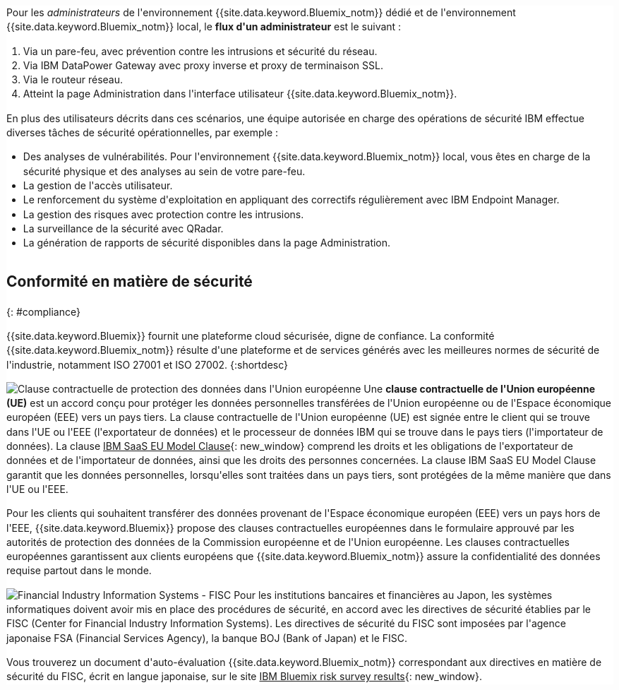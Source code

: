 Pour les *administrateurs* de l'environnement {{site.data.keyword.Bluemix_notm}} dédié et de l'environnement
{{site.data.keyword.Bluemix_notm}} local, le **flux d'un administrateur** est le suivant :
 1. Via un pare-feu, avec prévention contre les intrusions et sécurité du réseau.
 2. Via IBM DataPower Gateway avec proxy inverse et proxy de terminaison SSL.
 3. Via le routeur réseau.
 4. Atteint la page Administration dans l'interface utilisateur {{site.data.keyword.Bluemix_notm}}.

En plus des utilisateurs décrits dans ces scénarios, une équipe autorisée en charge des opérations de sécurité IBM effectue diverses tâches de
sécurité opérationnelles, par exemple :
 * Des analyses de vulnérabilités. Pour l'environnement {{site.data.keyword.Bluemix_notm}} local, vous êtes en charge de la sécurité
physique et des analyses au sein de votre pare-feu.
 * La gestion de l'accès utilisateur.
 * Le renforcement du système d'exploitation en appliquant des correctifs régulièrement avec IBM Endpoint Manager.
 * La gestion des risques avec protection contre les intrusions.
 * La surveillance de la sécurité avec QRadar.
 * La génération de rapports de sécurité disponibles dans la page Administration.

## Conformité en matière de sécurité
{: #compliance}

{{site.data.keyword.Bluemix}} fournit une plateforme cloud sécurisée, digne de confiance. La conformité {{site.data.keyword.Bluemix_notm}} résulte d'une plateforme et de services générés avec les meilleures normes de sécurité de l'industrie, notamment ISO 27001 et ISO 27002.
{:shortdesc}

![Clause contractuelle de protection des données dans l'Union européenne](images/icon_eumc.png)  Une **clause contractuelle de l'Union européenne (UE)** est un accord conçu pour protéger les données personnelles transférées de l'Union européenne ou de l'Espace économique européen (EEE) vers un pays tiers. La clause contractuelle de l'Union européenne (UE) est signée entre le client qui se trouve dans l'UE ou l'EEE (l'exportateur de données) et le
processeur de
données IBM qui se trouve dans le pays tiers (l'importateur de données). La clause [IBM
SaaS EU Model Clause](http://www-01.ibm.com/common/ssi/cgi-bin/ssialias?subtype=ST&infotype=SA&htmlfid=KUJ12408USEN&attachment=KUJ12408USEN.PDF){: new_window} comprend les droits et les obligations de l'exportateur de données et de l'importateur de données, ainsi que les droits des personnes concernées. La clause IBM SaaS EU Model Clause garantit que les données personnelles, lorsqu'elles sont traitées dans un pays tiers, sont protégées de la même manière que dans l'UE ou l'EEE.

Pour les clients qui souhaitent transférer des données provenant de l'Espace économique européen (EEE) vers un pays hors de l'EEE,
{{site.data.keyword.Bluemix}} propose des clauses contractuelles européennes dans le formulaire approuvé par les autorités de protection
des données de la Commission européenne et de l'Union européenne. Les clauses contractuelles européennes garantissent aux clients européens que {{site.data.keyword.Bluemix_notm}} assure la confidentialité des
données requise partout dans le monde.

![Financial Industry Information Systems - FISC](images/FISC.gif) Pour les institutions bancaires et financières au Japon, les systèmes informatiques doivent avoir mis en place des procédures de sécurité, en accord avec les directives de sécurité établies par le FISC (Center for Financial Industry Information Systems). Les directives de sécurité du FISC sont imposées par l'agence japonaise FSA (Financial Services Agency), la banque BOJ (Bank of
Japan) et le FISC.

Vous trouverez un document d'auto-évaluation {{site.data.keyword.Bluemix_notm}} correspondant aux directives en matière de sécurité du
FISC, écrit en langue japonaise, sur le site [IBM Bluemix risk survey
results](https://www.ibm.com/cloud-computing/jp/ja/bluemix_fisc.html){: new_window}.

